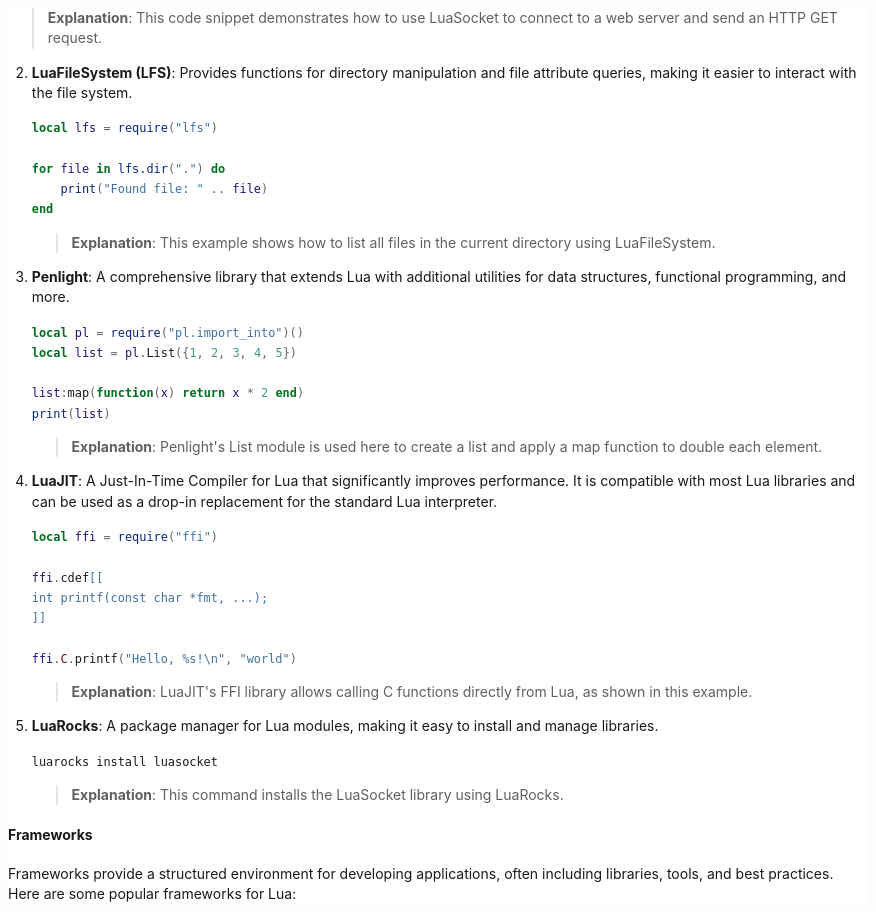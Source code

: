    > **Explanation**: This code snippet demonstrates how to use LuaSocket to connect to a web server and send an HTTP GET request.

2. **LuaFileSystem (LFS)**: Provides functions for directory manipulation and file attribute queries, making it easier to interact with the file system.

   ```lua
   local lfs = require("lfs")

   for file in lfs.dir(".") do
       print("Found file: " .. file)
   end
   ```

   > **Explanation**: This example shows how to list all files in the current directory using LuaFileSystem.

3. **Penlight**: A comprehensive library that extends Lua with additional utilities for data structures, functional programming, and more.

   ```lua
   local pl = require("pl.import_into")()
   local list = pl.List({1, 2, 3, 4, 5})

   list:map(function(x) return x * 2 end)
   print(list)
   ```

   > **Explanation**: Penlight's List module is used here to create a list and apply a map function to double each element.

4. **LuaJIT**: A Just-In-Time Compiler for Lua that significantly improves performance. It is compatible with most Lua libraries and can be used as a drop-in replacement for the standard Lua interpreter.

   ```lua
   local ffi = require("ffi")

   ffi.cdef[[
   int printf(const char *fmt, ...);
   ]]

   ffi.C.printf("Hello, %s!\n", "world")
   ```

   > **Explanation**: LuaJIT's FFI library allows calling C functions directly from Lua, as shown in this example.

5. **LuaRocks**: A package manager for Lua modules, making it easy to install and manage libraries.

   ```bash
   luarocks install luasocket
   ```

   > **Explanation**: This command installs the LuaSocket library using LuaRocks.

#### Frameworks

Frameworks provide a structured environment for developing applications, often including libraries, tools, and best practices. Here are some popular frameworks for Lua:
